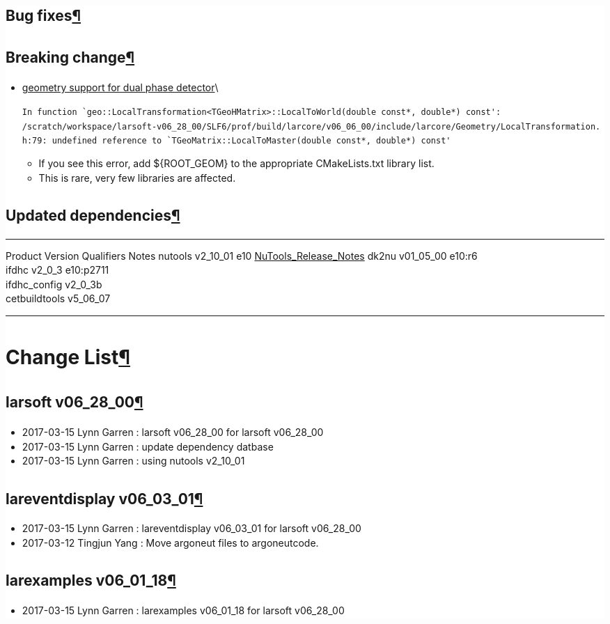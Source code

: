 
Bug fixes[¶](#Bug-fixes)
------------------------


Breaking change[¶](#Breaking-change)
------------------------------------

-   [geometry support for dual phase detector](Breaking_Changes#undefined-reference-to-TGeoMatrixLocalToMaster)\

        In function `geo::LocalTransformation<TGeoHMatrix>::LocalToWorld(double const*, double*) const':
        /scratch/workspace/larsoft-v06_28_00/SLF6/prof/build/larcore/v06_06_00/include/larcore/Geometry/LocalTransformation.h:79: undefined reference to `TGeoMatrix::LocalToMaster(double const*, double*) const' 

    -   If you see this error, add \${ROOT\_GEOM} to the appropriate CMakeLists.txt library list.
    -   This is rare, very few libraries are affected.


Updated dependencies[¶](#Updated-dependencies)
----------------------------------------------

  --------------- ------------- ------------ --------------------------------------------------------------------------------------------------
  Product         Version       Qualifiers   Notes
  nutools         v2\_10\_01    e10          [NuTools\_Release\_Notes](/redmine/projects/nutools/wiki/NuTools_Release_Notes#nutools-v2_10_00)
  dk2nu           v01\_05\_00   e10:r6       
  ifdhc           v2\_0\_3      e10:p2711    
  ifdhc\_config   v2\_0\_3b                  
  cetbuildtools   v5\_06\_07                 
  --------------- ------------- ------------ --------------------------------------------------------------------------------------------------


Change List[¶](#Change-List)
============================


larsoft v06\_28\_00[¶](#larsoft-v06_28_00)
------------------------------------------

-   2017-03-15 Lynn Garren : larsoft v06\_28\_00 for larsoft v06\_28\_00
-   2017-03-15 Lynn Garren : update dependency datbase
-   2017-03-15 Lynn Garren : using nutools v2\_10\_01


lareventdisplay v06\_03\_01[¶](#lareventdisplay-v06_03_01)
----------------------------------------------------------

-   2017-03-15 Lynn Garren : lareventdisplay v06\_03\_01 for larsoft v06\_28\_00
-   2017-03-12 Tingjun Yang : Move argoneut files to argoneutcode.


larexamples v06\_01\_18[¶](#larexamples-v06_01_18)
--------------------------------------------------

-   2017-03-15 Lynn Garren : larexamples v06\_01\_18 for larsoft v06\_28\_00
